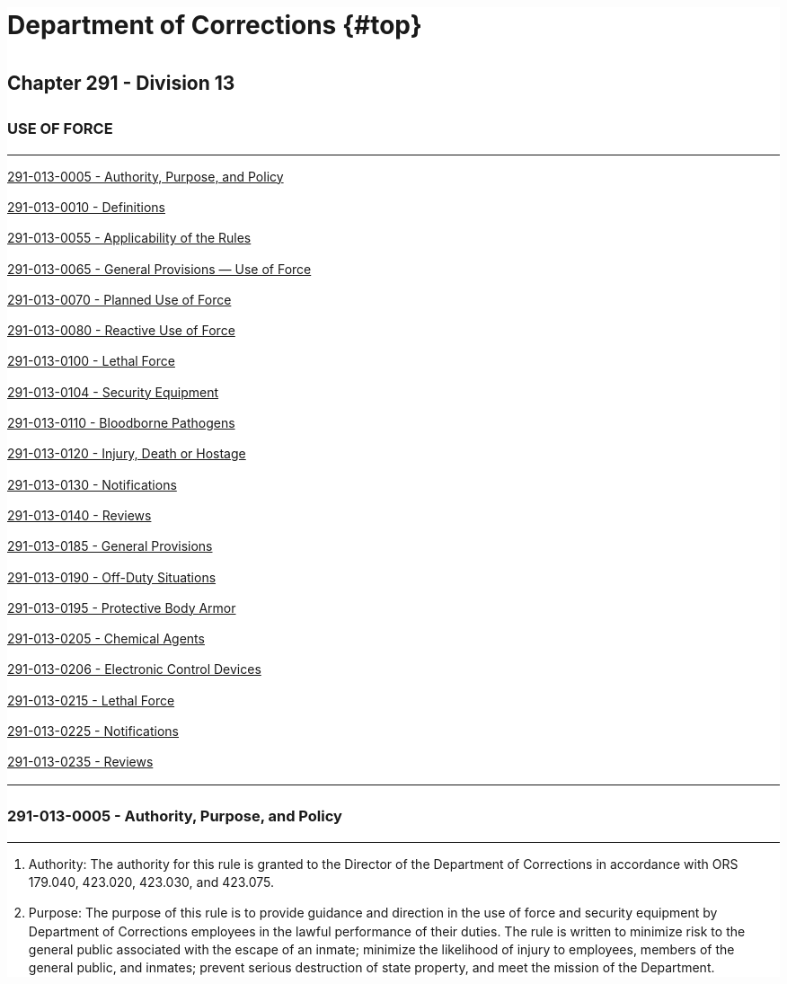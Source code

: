 # Department of Corrections {#top}

## Chapter 291 - Division 13

### USE OF FORCE

---

[291-013-0005 - Authority, Purpose, and Policy](#291-013-0005---authority-purpose-and-policy)

[291-013-0010 - Definitions](#291-013-0010---definitions)

[291-013-0055 - Applicability of the Rules](#291-013-0055---applicability-of-the-rules)

[291-013-0065 - General Provisions — Use of Force](#291-013-0065---general-provisions-—-use-of-force)

[291-013-0070 - Planned Use of Force](#291-013-0070---planned-use-of-force)

[291-013-0080 - Reactive Use of Force](#291-013-0080---reactive-use-of-force)

[291-013-0100 - Lethal Force](#291-013-0100---lethal-force)

[291-013-0104 - Security Equipment](#291-013-0104---security-equipment)

[291-013-0110 - Bloodborne Pathogens](#291-013-0110---bloodborne-pathogens)

[291-013-0120 - Injury, Death or Hostage](#291-013-0120---injury-death-or-hostage)

[291-013-0130 - Notifications](#291-013-0130---notifications)

[291-013-0140 - Reviews](#291-013-0140---reviews)

[291-013-0185 - General Provisions](#291-013-0185---general-provisions)

[291-013-0190 - Off-Duty Situations](#291-013-0190---off-duty-situations)

[291-013-0195 - Protective Body Armor](#291-013-0195---protective-body-armor)

[291-013-0205 - Chemical Agents](#291-013-0205---chemical-agents)

[291-013-0206 - Electronic Control Devices](#291-013-0206---electronic-control-devices)

[291-013-0215 - Lethal Force](#291-013-0215---lethal-force)

[291-013-0225 - Notifications](#291-013-0225---notifications)

[291-013-0235 - Reviews](#291-013-0235---reviews)

---

### 291-013-0005 - Authority, Purpose, and Policy

---

1. Authority: The authority for this rule is granted to the Director of the Department of Corrections in accordance with ORS 179.040, 423.020, 423.030, and 423.075.

2. Purpose: The purpose of this rule is to provide guidance and direction in the use of force and security equipment by Department of Corrections employees in the lawful performance of their duties. The rule is written to minimize risk to the general public associated with the escape of an inmate; minimize the likelihood of injury to employees, members of the general public, and inmates; prevent serious destruction of state property, and meet the mission of the Department.
